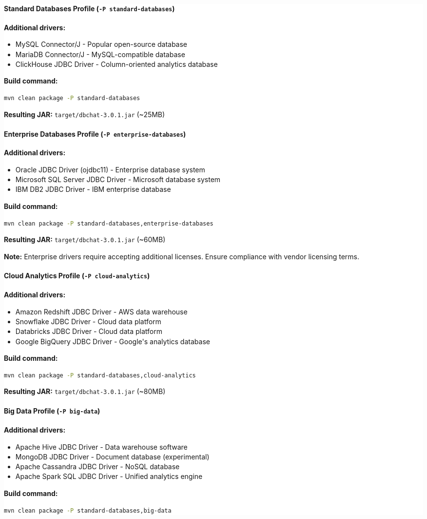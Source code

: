#### Standard Databases Profile (`-P standard-databases`)
**Additional drivers:**
- MySQL Connector/J - Popular open-source database
- MariaDB Connector/J - MySQL-compatible database
- ClickHouse JDBC Driver - Column-oriented analytics database

**Build command:**
```bash
mvn clean package -P standard-databases
```

**Resulting JAR:** `target/dbchat-3.0.1.jar` (~25MB)

#### Enterprise Databases Profile (`-P enterprise-databases`)
**Additional drivers:**
- Oracle JDBC Driver (ojdbc11) - Enterprise database system
- Microsoft SQL Server JDBC Driver - Microsoft database system
- IBM DB2 JDBC Driver - IBM enterprise database

**Build command:**
```bash
mvn clean package -P standard-databases,enterprise-databases
```

**Resulting JAR:** `target/dbchat-3.0.1.jar` (~60MB)

**Note:** Enterprise drivers require accepting additional licenses. Ensure compliance with vendor licensing terms.

#### Cloud Analytics Profile (`-P cloud-analytics`)
**Additional drivers:**
- Amazon Redshift JDBC Driver - AWS data warehouse
- Snowflake JDBC Driver - Cloud data platform
- Databricks JDBC Driver - Cloud data platform
- Google BigQuery JDBC Driver - Google's analytics database

**Build command:**
```bash
mvn clean package -P standard-databases,cloud-analytics
```

**Resulting JAR:** `target/dbchat-3.0.1.jar` (~80MB)

#### Big Data Profile (`-P big-data`)
**Additional drivers:**
- Apache Hive JDBC Driver - Data warehouse software
- MongoDB JDBC Driver - Document database (experimental)
- Apache Cassandra JDBC Driver - NoSQL database
- Apache Spark SQL JDBC Driver - Unified analytics engine

**Build command:**
```bash
mvn clean package -P standard-databases,big-data
```
